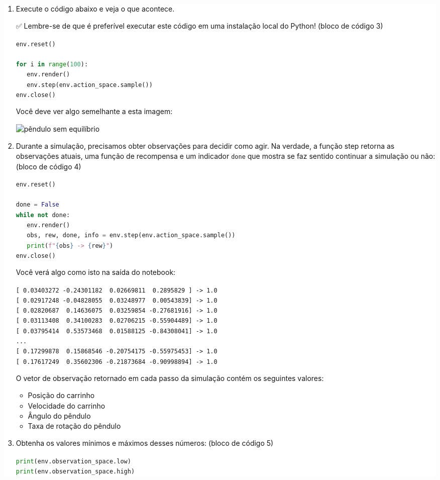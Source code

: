 1. Execute o código abaixo e veja o que acontece.

    ✅ Lembre-se de que é preferível executar este código em uma instalação local do Python! (bloco de código 3)

    ```python
    env.reset()
    
    for i in range(100):
       env.render()
       env.step(env.action_space.sample())
    env.close()
    ```

    Você deve ver algo semelhante a esta imagem:

    ![pêndulo sem equilíbrio](../../../../8-Reinforcement/2-Gym/images/cartpole-nobalance.gif)

1. Durante a simulação, precisamos obter observações para decidir como agir. Na verdade, a função step retorna as observações atuais, uma função de recompensa e um indicador `done` que mostra se faz sentido continuar a simulação ou não: (bloco de código 4)

    ```python
    env.reset()
    
    done = False
    while not done:
       env.render()
       obs, rew, done, info = env.step(env.action_space.sample())
       print(f"{obs} -> {rew}")
    env.close()
    ```

    Você verá algo como isto na saída do notebook:

    ```text
    [ 0.03403272 -0.24301182  0.02669811  0.2895829 ] -> 1.0
    [ 0.02917248 -0.04828055  0.03248977  0.00543839] -> 1.0
    [ 0.02820687  0.14636075  0.03259854 -0.27681916] -> 1.0
    [ 0.03113408  0.34100283  0.02706215 -0.55904489] -> 1.0
    [ 0.03795414  0.53573468  0.01588125 -0.84308041] -> 1.0
    ...
    [ 0.17299878  0.15868546 -0.20754175 -0.55975453] -> 1.0
    [ 0.17617249  0.35602306 -0.21873684 -0.90998894] -> 1.0
    ```

    O vetor de observação retornado em cada passo da simulação contém os seguintes valores:
    - Posição do carrinho
    - Velocidade do carrinho
    - Ângulo do pêndulo
    - Taxa de rotação do pêndulo

1. Obtenha os valores mínimos e máximos desses números: (bloco de código 5)

    ```python
    print(env.observation_space.low)
    print(env.observation_space.high)
    ```
